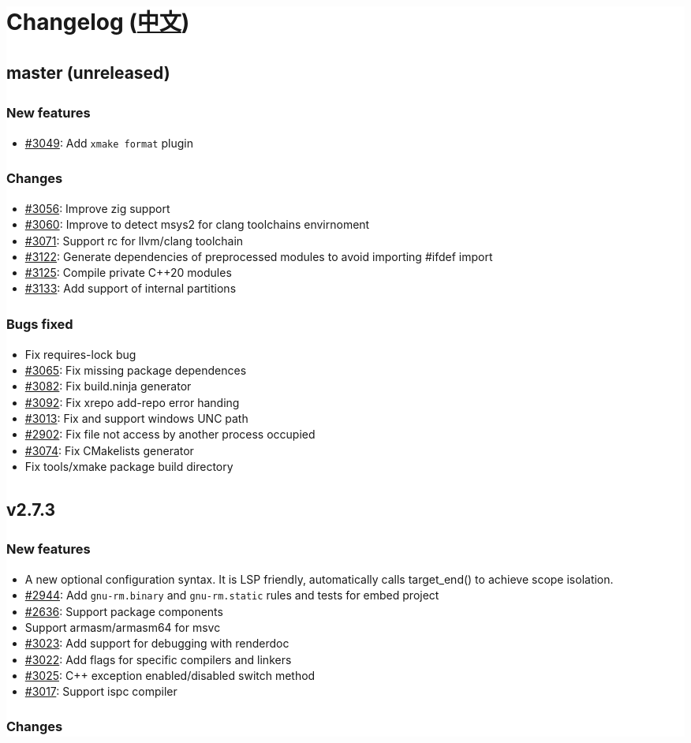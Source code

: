 # Changelog ([中文](#中文))

## master (unreleased)

### New features

* [#3049](https://github.com/xmake-io/xmake/pull/3049): Add `xmake format` plugin

### Changes

* [#3056](https://github.com/xmake-io/xmake/issues/3056): Improve zig support
* [#3060](https://github.com/xmake-io/xmake/issues/3060): Improve to detect msys2 for clang toolchains envirnoment
* [#3071](https://github.com/xmake-io/xmake/issues/3071): Support rc for llvm/clang toolchain
* [#3122](https://github.com/xmake-io/xmake/pull/3122): Generate dependencies of preprocessed modules to avoid importing #ifdef import
* [#3125](https://github.com/xmake-io/xmake/pull/3125): Compile private C++20 modules
* [#3133](https://github.com/xmake-io/xmake/pull/3133): Add support of internal partitions

### Bugs fixed

* Fix requires-lock bug
* [#3065](https://github.com/xmake-io/xmake/issues/3065): Fix missing package dependences
* [#3082](https://github.com/xmake-io/xmake/issues/3082): Fix build.ninja generator
* [#3092](https://github.com/xmake-io/xmake/issues/3092): Fix xrepo add-repo error handing
* [#3013](https://github.com/xmake-io/xmake/issues/3013): Fix and support windows UNC path
* [#2902](https://github.com/xmake-io/xmake/issues/2902): Fix file not access by another process occupied
* [#3074](https://github.com/xmake-io/xmake/issues/3074): Fix CMakelists generator
* Fix tools/xmake package build directory

## v2.7.3

### New features

* A new optional configuration syntax. It is LSP friendly, automatically calls target_end() to achieve scope isolation.
* [#2944](https://github.com/xmake-io/xmake/issues/2944): Add `gnu-rm.binary` and `gnu-rm.static` rules and tests for embed project
* [#2636](https://github.com/xmake-io/xmake/issues/2636): Support package components
* Support armasm/armasm64 for msvc
* [#3023](https://github.com/xmake-io/xmake/pull/3023): Add support for debugging with renderdoc
* [#3022](https://github.com/xmake-io/xmake/issues/3022): Add flags for specific compilers and linkers
* [#3025](https://github.com/xmake-io/xmake/pull/3025): C++ exception enabled/disabled switch method
* [#3017](https://github.com/xmake-io/xmake/pull/3017): Support ispc compiler

### Changes
